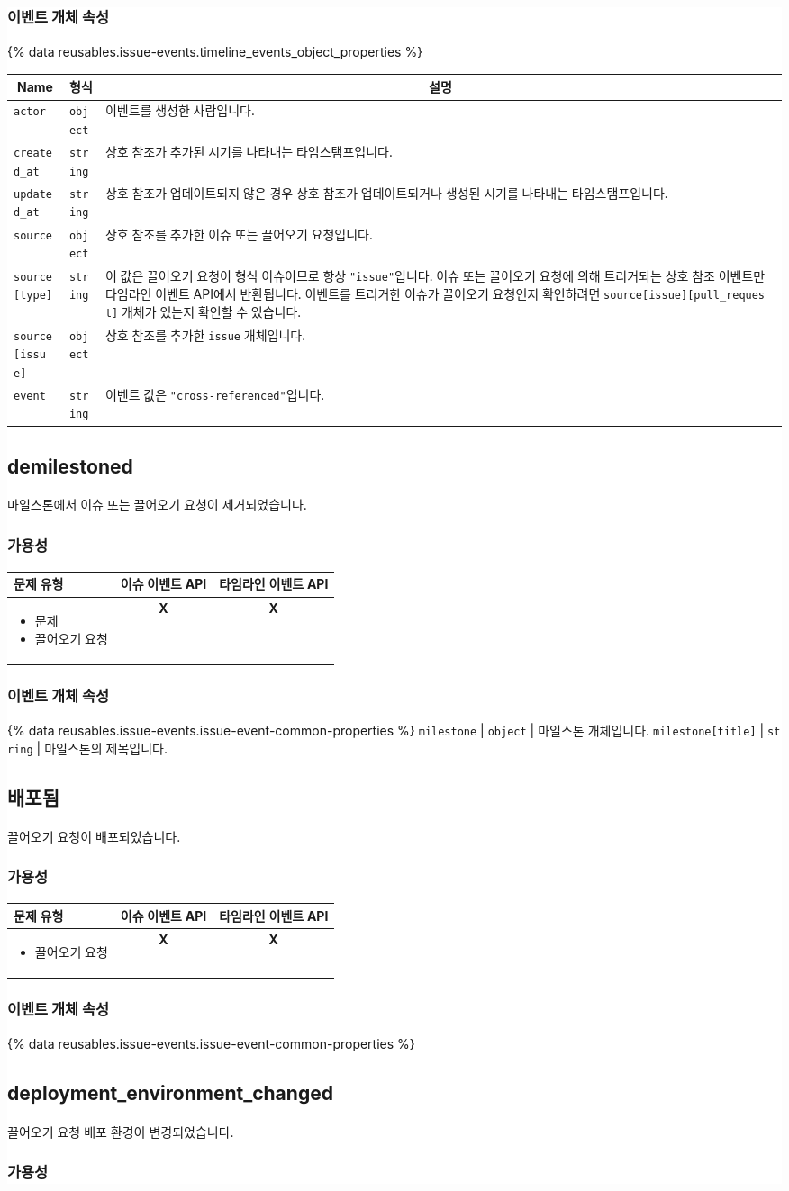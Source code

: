 ### 이벤트 개체 속성

{% data reusables.issue-events.timeline_events_object_properties %}

Name | 형식 | 설명
-----|------|--------------
`actor` | `object` | 이벤트를 생성한 사람입니다.
`created_at` | `string` | 상호 참조가 추가된 시기를 나타내는 타임스탬프입니다.
`updated_at` | `string` | 상호 참조가 업데이트되지 않은 경우 상호 참조가 업데이트되거나 생성된 시기를 나타내는 타임스탬프입니다.
`source` | `object` | 상호 참조를 추가한 이슈 또는 끌어오기 요청입니다.
`source[type]` | `string` | 이 값은 끌어오기 요청이 형식 이슈이므로 항상 `"issue"`입니다. 이슈 또는 끌어오기 요청에 의해 트리거되는 상호 참조 이벤트만 타임라인 이벤트 API에서 반환됩니다. 이벤트를 트리거한 이슈가 끌어오기 요청인지 확인하려면 `source[issue][pull_request]` 개체가 있는지 확인할 수 있습니다.
`source[issue]` | `object` | 상호 참조를 추가한 `issue` 개체입니다.
`event` | `string` | 이벤트 값은 `"cross-referenced"`입니다.

## demilestoned

마일스톤에서 이슈 또는 끌어오기 요청이 제거되었습니다.

### 가용성

|문제 유형 | 이슈 이벤트 API | 타임라인 이벤트 API|
|:----------|:----------------:|:-----------------:|
| <ul><li>문제</li><li>끌어오기 요청</li></ul> | **X** | **X** |

### 이벤트 개체 속성

{% data reusables.issue-events.issue-event-common-properties %} `milestone` | `object` | 마일스톤 개체입니다.
`milestone[title]` | `string` | 마일스톤의 제목입니다.

## 배포됨

끌어오기 요청이 배포되었습니다.

### 가용성

|문제 유형 | 이슈 이벤트 API | 타임라인 이벤트 API|
|:----------|:----------------:|:-----------------:|
| <ul><li>끌어오기 요청</li></ul> | **X** | **X** |

### 이벤트 개체 속성

{% data reusables.issue-events.issue-event-common-properties %}

## deployment_environment_changed

끌어오기 요청 배포 환경이 변경되었습니다.

### 가용성
